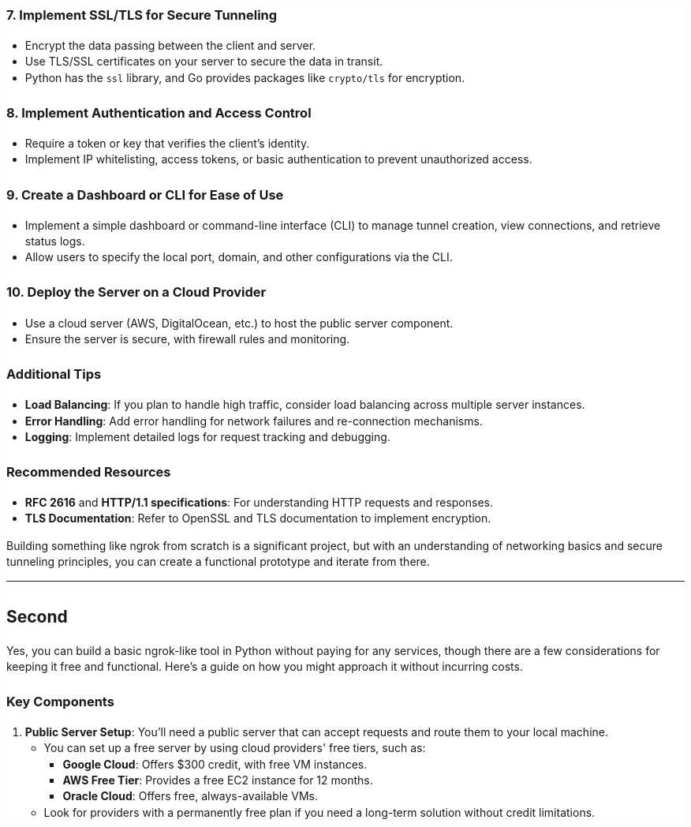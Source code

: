### 7. **Implement SSL/TLS for Secure Tunneling**
   - Encrypt the data passing between the client and server.
   - Use TLS/SSL certificates on your server to secure the data in transit.
   - Python has the `ssl` library, and Go provides packages like `crypto/tls` for encryption.

### 8. **Implement Authentication and Access Control**
   - Require a token or key that verifies the client’s identity.
   - Implement IP whitelisting, access tokens, or basic authentication to prevent unauthorized access.

### 9. **Create a Dashboard or CLI for Ease of Use**
   - Implement a simple dashboard or command-line interface (CLI) to manage tunnel creation, view connections, and retrieve status logs.
   - Allow users to specify the local port, domain, and other configurations via the CLI.

### 10. **Deploy the Server on a Cloud Provider**
   - Use a cloud server (AWS, DigitalOcean, etc.) to host the public server component.
   - Ensure the server is secure, with firewall rules and monitoring.

### Additional Tips
- **Load Balancing**: If you plan to handle high traffic, consider load balancing across multiple server instances.
- **Error Handling**: Add error handling for network failures and re-connection mechanisms.
- **Logging**: Implement detailed logs for request tracking and debugging.

### Recommended Resources
- **RFC 2616** and **HTTP/1.1 specifications**: For understanding HTTP requests and responses.
- **TLS Documentation**: Refer to OpenSSL and TLS documentation to implement encryption.
  
Building something like ngrok from scratch is a significant project, but with an understanding of networking basics and secure tunneling principles, you can create a functional prototype and iterate from there.

---
## Second
Yes, you can build a basic ngrok-like tool in Python without paying for any services, though there are a few considerations for keeping it free and functional. Here’s a guide on how you might approach it without incurring costs.

### Key Components

1. **Public Server Setup**: You’ll need a public server that can accept requests and route them to your local machine.
   - You can set up a free server by using cloud providers' free tiers, such as:
     - **Google Cloud**: Offers $300 credit, with free VM instances.
     - **AWS Free Tier**: Provides a free EC2 instance for 12 months.
     - **Oracle Cloud**: Offers free, always-available VMs.
   - Look for providers with a permanently free plan if you need a long-term solution without credit limitations.
